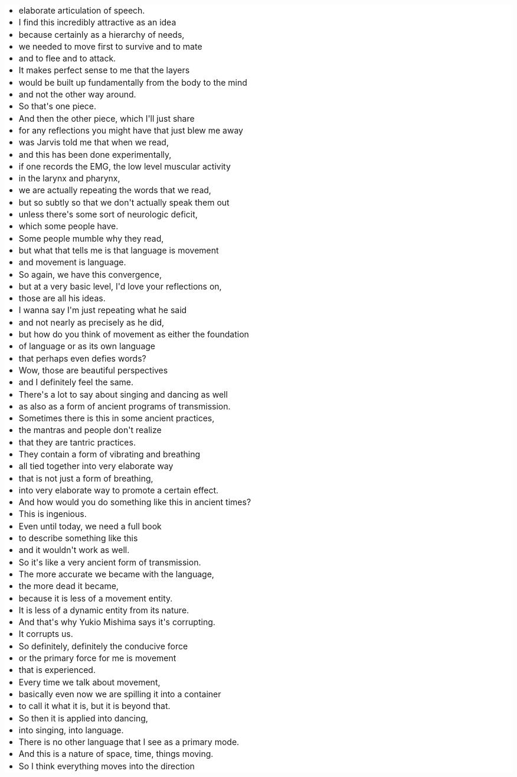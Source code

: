*  elaborate articulation of speech.
*  I find this incredibly attractive as an idea
*  because certainly as a hierarchy of needs,
*  we needed to move first to survive and to mate
*  and to flee and to attack.
*  It makes perfect sense to me that the layers
*  would be built up fundamentally from the body to the mind
*  and not the other way around.
*  So that's one piece.
*  And then the other piece, which I'll just share
*  for any reflections you might have that just blew me away
*  was Jarvis told me that when we read,
*  and this has been done experimentally,
*  if one records the EMG, the low level muscular activity
*  in the larynx and pharynx,
*  we are actually repeating the words that we read,
*  but so subtly so that we don't actually speak them out
*  unless there's some sort of neurologic deficit,
*  which some people have.
*  Some people mumble why they read,
*  but what that tells me is that language is movement
*  and movement is language.
*  So again, we have this convergence,
*  but at a very basic level, I'd love your reflections on,
*  those are all his ideas.
*  I wanna say I'm just repeating what he said
*  and not nearly as precisely as he did,
*  but how do you think of movement as either the foundation
*  of language or as its own language
*  that perhaps even defies words?
*  Wow, those are beautiful perspectives
*  and I definitely feel the same.
*  There's a lot to say about singing and dancing as well
*  as also as a form of ancient programs of transmission.
*  Sometimes there is this in some ancient practices,
*  the mantras and people don't realize
*  that they are tantric practices.
*  They contain a form of vibrating and breathing
*  all tied together into very elaborate way
*  that is not just a form of breathing,
*  into very elaborate way to promote a certain effect.
*  And how would you do something like this in ancient times?
*  This is ingenious.
*  Even until today, we need a full book
*  to describe something like this
*  and it wouldn't work as well.
*  So it's like a very ancient form of transmission.
*  The more accurate we became with the language,
*  the more dead it became,
*  because it is less of a movement entity.
*  It is less of a dynamic entity from its nature.
*  And that's why Yukio Mishima says it's corrupting.
*  It corrupts us.
*  So definitely, definitely the conducive force
*  or the primary force for me is movement
*  that is experienced.
*  Every time we talk about movement,
*  basically even now we are spilling it into a container
*  to call it what it is, but it is beyond that.
*  So then it is applied into dancing,
*  into singing, into language.
*  There is no other language that I see as a primary mode.
*  And this is a nature of space, time, things moving.
*  So I think everything moves into the direction